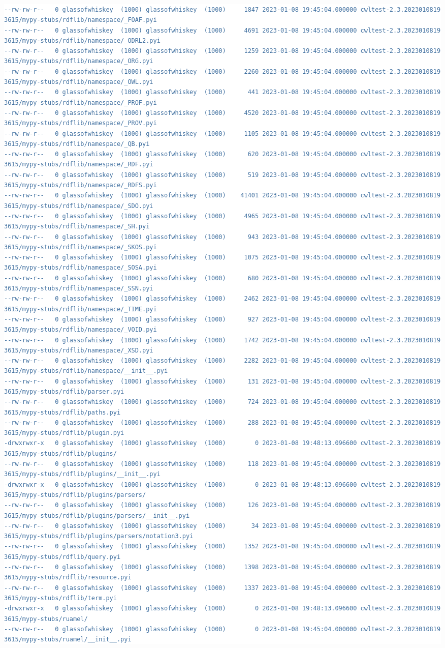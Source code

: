 ```diff
--rw-rw-r--   0 glassofwhiskey  (1000) glassofwhiskey  (1000)     1847 2023-01-08 19:45:04.000000 cwltest-2.3.20230108193615/mypy-stubs/rdflib/namespace/_FOAF.pyi
--rw-rw-r--   0 glassofwhiskey  (1000) glassofwhiskey  (1000)     4691 2023-01-08 19:45:04.000000 cwltest-2.3.20230108193615/mypy-stubs/rdflib/namespace/_ODRL2.pyi
--rw-rw-r--   0 glassofwhiskey  (1000) glassofwhiskey  (1000)     1259 2023-01-08 19:45:04.000000 cwltest-2.3.20230108193615/mypy-stubs/rdflib/namespace/_ORG.pyi
--rw-rw-r--   0 glassofwhiskey  (1000) glassofwhiskey  (1000)     2260 2023-01-08 19:45:04.000000 cwltest-2.3.20230108193615/mypy-stubs/rdflib/namespace/_OWL.pyi
--rw-rw-r--   0 glassofwhiskey  (1000) glassofwhiskey  (1000)      441 2023-01-08 19:45:04.000000 cwltest-2.3.20230108193615/mypy-stubs/rdflib/namespace/_PROF.pyi
--rw-rw-r--   0 glassofwhiskey  (1000) glassofwhiskey  (1000)     4520 2023-01-08 19:45:04.000000 cwltest-2.3.20230108193615/mypy-stubs/rdflib/namespace/_PROV.pyi
--rw-rw-r--   0 glassofwhiskey  (1000) glassofwhiskey  (1000)     1105 2023-01-08 19:45:04.000000 cwltest-2.3.20230108193615/mypy-stubs/rdflib/namespace/_QB.pyi
--rw-rw-r--   0 glassofwhiskey  (1000) glassofwhiskey  (1000)      620 2023-01-08 19:45:04.000000 cwltest-2.3.20230108193615/mypy-stubs/rdflib/namespace/_RDF.pyi
--rw-rw-r--   0 glassofwhiskey  (1000) glassofwhiskey  (1000)      519 2023-01-08 19:45:04.000000 cwltest-2.3.20230108193615/mypy-stubs/rdflib/namespace/_RDFS.pyi
--rw-rw-r--   0 glassofwhiskey  (1000) glassofwhiskey  (1000)    41401 2023-01-08 19:45:04.000000 cwltest-2.3.20230108193615/mypy-stubs/rdflib/namespace/_SDO.pyi
--rw-rw-r--   0 glassofwhiskey  (1000) glassofwhiskey  (1000)     4965 2023-01-08 19:45:04.000000 cwltest-2.3.20230108193615/mypy-stubs/rdflib/namespace/_SH.pyi
--rw-rw-r--   0 glassofwhiskey  (1000) glassofwhiskey  (1000)      943 2023-01-08 19:45:04.000000 cwltest-2.3.20230108193615/mypy-stubs/rdflib/namespace/_SKOS.pyi
--rw-rw-r--   0 glassofwhiskey  (1000) glassofwhiskey  (1000)     1075 2023-01-08 19:45:04.000000 cwltest-2.3.20230108193615/mypy-stubs/rdflib/namespace/_SOSA.pyi
--rw-rw-r--   0 glassofwhiskey  (1000) glassofwhiskey  (1000)      680 2023-01-08 19:45:04.000000 cwltest-2.3.20230108193615/mypy-stubs/rdflib/namespace/_SSN.pyi
--rw-rw-r--   0 glassofwhiskey  (1000) glassofwhiskey  (1000)     2462 2023-01-08 19:45:04.000000 cwltest-2.3.20230108193615/mypy-stubs/rdflib/namespace/_TIME.pyi
--rw-rw-r--   0 glassofwhiskey  (1000) glassofwhiskey  (1000)      927 2023-01-08 19:45:04.000000 cwltest-2.3.20230108193615/mypy-stubs/rdflib/namespace/_VOID.pyi
--rw-rw-r--   0 glassofwhiskey  (1000) glassofwhiskey  (1000)     1742 2023-01-08 19:45:04.000000 cwltest-2.3.20230108193615/mypy-stubs/rdflib/namespace/_XSD.pyi
--rw-rw-r--   0 glassofwhiskey  (1000) glassofwhiskey  (1000)     2282 2023-01-08 19:45:04.000000 cwltest-2.3.20230108193615/mypy-stubs/rdflib/namespace/__init__.pyi
--rw-rw-r--   0 glassofwhiskey  (1000) glassofwhiskey  (1000)      131 2023-01-08 19:45:04.000000 cwltest-2.3.20230108193615/mypy-stubs/rdflib/parser.pyi
--rw-rw-r--   0 glassofwhiskey  (1000) glassofwhiskey  (1000)      724 2023-01-08 19:45:04.000000 cwltest-2.3.20230108193615/mypy-stubs/rdflib/paths.pyi
--rw-rw-r--   0 glassofwhiskey  (1000) glassofwhiskey  (1000)      288 2023-01-08 19:45:04.000000 cwltest-2.3.20230108193615/mypy-stubs/rdflib/plugin.pyi
-drwxrwxr-x   0 glassofwhiskey  (1000) glassofwhiskey  (1000)        0 2023-01-08 19:48:13.096600 cwltest-2.3.20230108193615/mypy-stubs/rdflib/plugins/
--rw-rw-r--   0 glassofwhiskey  (1000) glassofwhiskey  (1000)      118 2023-01-08 19:45:04.000000 cwltest-2.3.20230108193615/mypy-stubs/rdflib/plugins/__init__.pyi
-drwxrwxr-x   0 glassofwhiskey  (1000) glassofwhiskey  (1000)        0 2023-01-08 19:48:13.096600 cwltest-2.3.20230108193615/mypy-stubs/rdflib/plugins/parsers/
--rw-rw-r--   0 glassofwhiskey  (1000) glassofwhiskey  (1000)      126 2023-01-08 19:45:04.000000 cwltest-2.3.20230108193615/mypy-stubs/rdflib/plugins/parsers/__init__.pyi
--rw-rw-r--   0 glassofwhiskey  (1000) glassofwhiskey  (1000)       34 2023-01-08 19:45:04.000000 cwltest-2.3.20230108193615/mypy-stubs/rdflib/plugins/parsers/notation3.pyi
--rw-rw-r--   0 glassofwhiskey  (1000) glassofwhiskey  (1000)     1352 2023-01-08 19:45:04.000000 cwltest-2.3.20230108193615/mypy-stubs/rdflib/query.pyi
--rw-rw-r--   0 glassofwhiskey  (1000) glassofwhiskey  (1000)     1398 2023-01-08 19:45:04.000000 cwltest-2.3.20230108193615/mypy-stubs/rdflib/resource.pyi
--rw-rw-r--   0 glassofwhiskey  (1000) glassofwhiskey  (1000)     1337 2023-01-08 19:45:04.000000 cwltest-2.3.20230108193615/mypy-stubs/rdflib/term.pyi
-drwxrwxr-x   0 glassofwhiskey  (1000) glassofwhiskey  (1000)        0 2023-01-08 19:48:13.096600 cwltest-2.3.20230108193615/mypy-stubs/ruamel/
--rw-rw-r--   0 glassofwhiskey  (1000) glassofwhiskey  (1000)        0 2023-01-08 19:45:04.000000 cwltest-2.3.20230108193615/mypy-stubs/ruamel/__init__.pyi
```